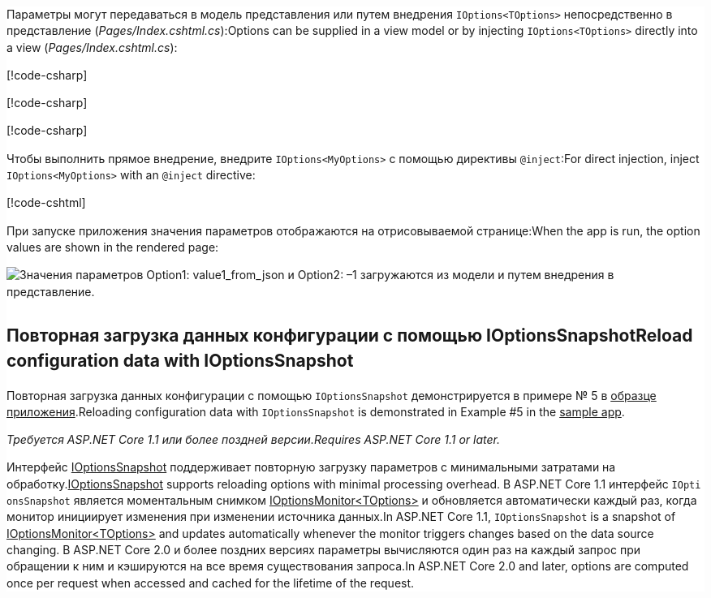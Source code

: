 <span data-ttu-id="d9b6b-150">Параметры могут передаваться в модель представления или путем внедрения `IOptions<TOptions>` непосредственно в представление (*Pages/Index.cshtml.cs*):</span><span class="sxs-lookup"><span data-stu-id="d9b6b-150">Options can be supplied in a view model or by injecting `IOptions<TOptions>` directly into a view (*Pages/Index.cshtml.cs*):</span></span>

[!code-csharp[](options/sample/Pages/Index.cshtml.cs?range=9)]

[!code-csharp[](options/sample/Pages/Index.cshtml.cs?name=snippet2&highlight=2,8)]

[!code-csharp[](options/sample/Pages/Index.cshtml.cs?name=snippet_Example4)]

<span data-ttu-id="d9b6b-151">Чтобы выполнить прямое внедрение, внедрите `IOptions<MyOptions>` с помощью директивы `@inject`:</span><span class="sxs-lookup"><span data-stu-id="d9b6b-151">For direct injection, inject `IOptions<MyOptions>` with an `@inject` directive:</span></span>

[!code-cshtml[](options/sample/Pages/Index.cshtml?range=1-10&highlight=5)]

<span data-ttu-id="d9b6b-152">При запуске приложения значения параметров отображаются на отрисовываемой странице:</span><span class="sxs-lookup"><span data-stu-id="d9b6b-152">When the app is run, the option values are shown in the rendered page:</span></span>

![Значения параметров Option1: value1_from_json и Option2: –1 загружаются из модели и путем внедрения в представление.](options/_static/view.png)

## <a name="reload-configuration-data-with-ioptionssnapshot"></a><span data-ttu-id="d9b6b-154">Повторная загрузка данных конфигурации с помощью IOptionsSnapshot</span><span class="sxs-lookup"><span data-stu-id="d9b6b-154">Reload configuration data with IOptionsSnapshot</span></span>

<span data-ttu-id="d9b6b-155">Повторная загрузка данных конфигурации с помощью `IOptionsSnapshot` демонстрируется в примере № 5 в [образце приложения](https://github.com/aspnet/Docs/tree/master/aspnetcore/fundamentals/configuration/options/sample).</span><span class="sxs-lookup"><span data-stu-id="d9b6b-155">Reloading configuration data with `IOptionsSnapshot` is demonstrated in Example &num;5 in the [sample app](https://github.com/aspnet/Docs/tree/master/aspnetcore/fundamentals/configuration/options/sample).</span></span>

<span data-ttu-id="d9b6b-156">*Требуется ASP.NET Core 1.1 или более поздней версии.*</span><span class="sxs-lookup"><span data-stu-id="d9b6b-156">*Requires ASP.NET Core 1.1 or later.*</span></span>

<span data-ttu-id="d9b6b-157">Интерфейс [IOptionsSnapshot](/dotnet/api/microsoft.extensions.options.ioptionssnapshot-1) поддерживает повторную загрузку параметров с минимальными затратами на обработку.</span><span class="sxs-lookup"><span data-stu-id="d9b6b-157">[IOptionsSnapshot](/dotnet/api/microsoft.extensions.options.ioptionssnapshot-1) supports reloading options with minimal processing overhead.</span></span> <span data-ttu-id="d9b6b-158">В ASP.NET Core 1.1 интерфейс `IOptionsSnapshot` является моментальным снимком [IOptionsMonitor&lt;TOptions&gt;](/dotnet/api/microsoft.extensions.options.ioptionsmonitor-1) и обновляется автоматически каждый раз, когда монитор инициирует изменения при изменении источника данных.</span><span class="sxs-lookup"><span data-stu-id="d9b6b-158">In ASP.NET Core 1.1, `IOptionsSnapshot` is a snapshot of [IOptionsMonitor&lt;TOptions&gt;](/dotnet/api/microsoft.extensions.options.ioptionsmonitor-1) and updates automatically whenever the monitor triggers changes based on the data source changing.</span></span> <span data-ttu-id="d9b6b-159">В ASP.NET Core 2.0 и более поздних версиях параметры вычисляются один раз на каждый запрос при обращении к ним и кэшируются на все время существования запроса.</span><span class="sxs-lookup"><span data-stu-id="d9b6b-159">In ASP.NET Core 2.0 and later, options are computed once per request when accessed and cached for the lifetime of the request.</span></span>
